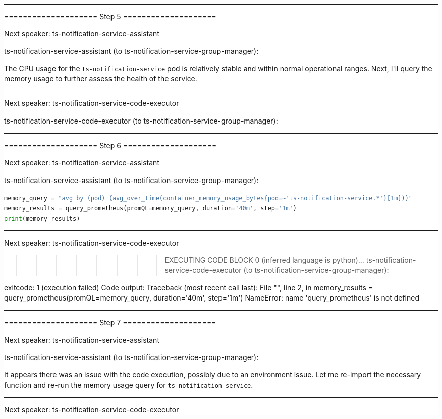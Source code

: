 
--------------------------------------------------------------------------------
==================== Step 5 ====================

Next speaker: ts-notification-service-assistant

ts-notification-service-assistant (to ts-notification-service-group-manager):

The CPU usage for the `ts-notification-service` pod is relatively stable and within normal operational ranges. Next, I'll query the memory usage to further assess the health of the service.

--------------------------------------------------------------------------------

Next speaker: ts-notification-service-code-executor

ts-notification-service-code-executor (to ts-notification-service-group-manager):



--------------------------------------------------------------------------------
==================== Step 6 ====================

Next speaker: ts-notification-service-assistant

ts-notification-service-assistant (to ts-notification-service-group-manager):

```python
memory_query = "avg by (pod) (avg_over_time(container_memory_usage_bytes{pod=~'ts-notification-service.*'}[1m]))"
memory_results = query_prometheus(promQL=memory_query, duration='40m', step='1m')
print(memory_results)
```

--------------------------------------------------------------------------------

Next speaker: ts-notification-service-code-executor


>>>>>>>> EXECUTING CODE BLOCK 0 (inferred language is python)...
ts-notification-service-code-executor (to ts-notification-service-group-manager):

exitcode: 1 (execution failed)
Code output: 
Traceback (most recent call last):
  File "", line 2, in <module>
    memory_results = query_prometheus(promQL=memory_query, duration='40m', step='1m')
NameError: name 'query_prometheus' is not defined


--------------------------------------------------------------------------------
==================== Step 7 ====================

Next speaker: ts-notification-service-assistant

ts-notification-service-assistant (to ts-notification-service-group-manager):

It appears there was an issue with the code execution, possibly due to an environment issue. Let me re-import the necessary function and re-run the memory usage query for `ts-notification-service`.

--------------------------------------------------------------------------------

Next speaker: ts-notification-service-code-executor
